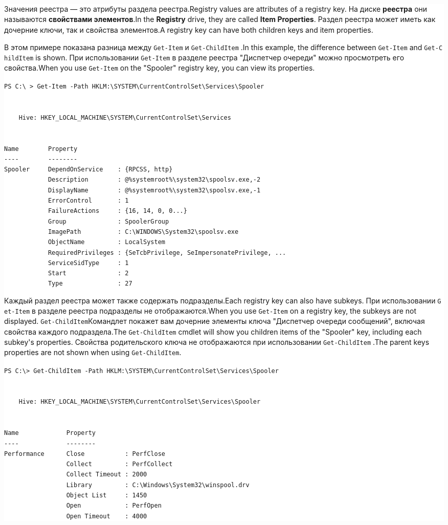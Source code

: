 <span data-ttu-id="01991-157">Значения реестра — это атрибуты раздела реестра.</span><span class="sxs-lookup"><span data-stu-id="01991-157">Registry values are attributes of a registry key.</span></span> <span data-ttu-id="01991-158">На диске **реестра** они называются **свойствами элементов**.</span><span class="sxs-lookup"><span data-stu-id="01991-158">In the **Registry** drive, they are called **Item Properties**.</span></span> <span data-ttu-id="01991-159">Раздел реестра может иметь как дочерние ключи, так и свойства элементов.</span><span class="sxs-lookup"><span data-stu-id="01991-159">A registry key can have both children keys and item properties.</span></span>

<span data-ttu-id="01991-160">В этом примере показана разница между `Get-Item` и `Get-ChildItem` .</span><span class="sxs-lookup"><span data-stu-id="01991-160">In this example, the difference between `Get-Item` and `Get-ChildItem` is shown.</span></span> <span data-ttu-id="01991-161">При использовании `Get-Item` в разделе реестра "Диспетчер очереди" можно просмотреть его свойства.</span><span class="sxs-lookup"><span data-stu-id="01991-161">When you use `Get-Item` on the "Spooler" registry key, you can view its properties.</span></span>

```
PS C:\ > Get-Item -Path HKLM:\SYSTEM\CurrentControlSet\Services\Spooler


    Hive: HKEY_LOCAL_MACHINE\SYSTEM\CurrentControlSet\Services


Name        Property
----        --------
Spooler     DependOnService    : {RPCSS, http}
            Description        : @%systemroot%\system32\spoolsv.exe,-2
            DisplayName        : @%systemroot%\system32\spoolsv.exe,-1
            ErrorControl       : 1
            FailureActions     : {16, 14, 0, 0...}
            Group              : SpoolerGroup
            ImagePath          : C:\WINDOWS\System32\spoolsv.exe
            ObjectName         : LocalSystem
            RequiredPrivileges : {SeTcbPrivilege, SeImpersonatePrivilege, ...
            ServiceSidType     : 1
            Start              : 2
            Type               : 27
```

<span data-ttu-id="01991-162">Каждый раздел реестра может также содержать подразделы.</span><span class="sxs-lookup"><span data-stu-id="01991-162">Each registry key can also have subkeys.</span></span> <span data-ttu-id="01991-163">При использовании `Get-Item` в разделе реестра подразделы не отображаются.</span><span class="sxs-lookup"><span data-stu-id="01991-163">When you use `Get-Item` on a registry key, the subkeys are not displayed.</span></span> <span data-ttu-id="01991-164">`Get-ChildItem`Командлет покажет вам дочерние элементы ключа "Диспетчер очереди сообщений", включая свойства каждого подраздела.</span><span class="sxs-lookup"><span data-stu-id="01991-164">The `Get-ChildItem` cmdlet will show you children items of the "Spooler" key, including each subkey's properties.</span></span> <span data-ttu-id="01991-165">Свойства родительского ключа не отображаются при использовании `Get-ChildItem` .</span><span class="sxs-lookup"><span data-stu-id="01991-165">The parent keys properties are not shown when using `Get-ChildItem`.</span></span>

```
PS C:\> Get-ChildItem -Path HKLM:\SYSTEM\CurrentControlSet\Services\Spooler


    Hive: HKEY_LOCAL_MACHINE\SYSTEM\CurrentControlSet\Services\Spooler


Name             Property
----             --------
Performance      Close           : PerfClose
                 Collect         : PerfCollect
                 Collect Timeout : 2000
                 Library         : C:\Windows\System32\winspool.drv
                 Object List     : 1450
                 Open            : PerfOpen
                 Open Timeout    : 4000
```